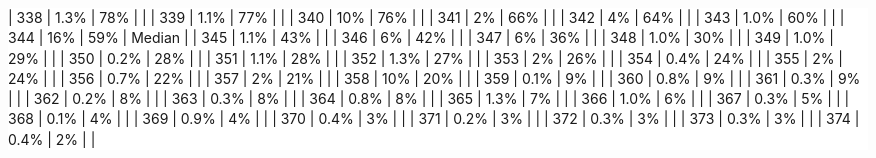 | 338 | 1.3% | 78% |  |
| 339 | 1.1% | 77% |  |
| 340 | 10% | 76% |  |
| 341 | 2% | 66% |  |
| 342 | 4% | 64% |  |
| 343 | 1.0% | 60% |  |
| 344 | 16% | 59% | Median |
| 345 | 1.1% | 43% |  |
| 346 | 6% | 42% |  |
| 347 | 6% | 36% |  |
| 348 | 1.0% | 30% |  |
| 349 | 1.0% | 29% |  |
| 350 | 0.2% | 28% |  |
| 351 | 1.1% | 28% |  |
| 352 | 1.3% | 27% |  |
| 353 | 2% | 26% |  |
| 354 | 0.4% | 24% |  |
| 355 | 2% | 24% |  |
| 356 | 0.7% | 22% |  |
| 357 | 2% | 21% |  |
| 358 | 10% | 20% |  |
| 359 | 0.1% | 9% |  |
| 360 | 0.8% | 9% |  |
| 361 | 0.3% | 9% |  |
| 362 | 0.2% | 8% |  |
| 363 | 0.3% | 8% |  |
| 364 | 0.8% | 8% |  |
| 365 | 1.3% | 7% |  |
| 366 | 1.0% | 6% |  |
| 367 | 0.3% | 5% |  |
| 368 | 0.1% | 4% |  |
| 369 | 0.9% | 4% |  |
| 370 | 0.4% | 3% |  |
| 371 | 0.2% | 3% |  |
| 372 | 0.3% | 3% |  |
| 373 | 0.3% | 3% |  |
| 374 | 0.4% | 2% |  |